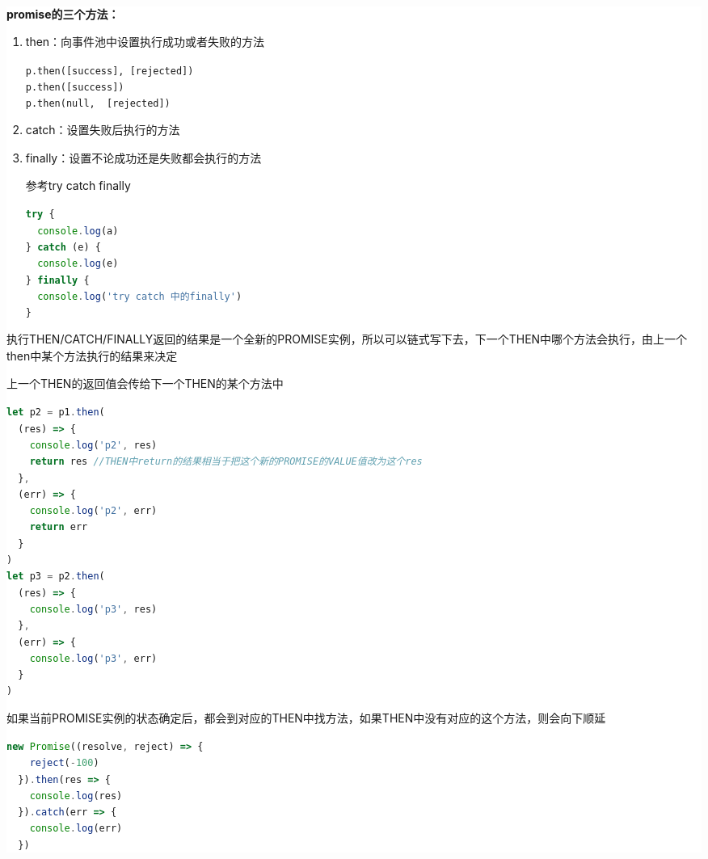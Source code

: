 **promise的三个方法：**

1. then：向事件池中设置执行成功或者失败的方法

   ```
   p.then([success], [rejected])
   p.then([success])
   p.then(null,  [rejected])
   ```

2. catch：设置失败后执行的方法

3. finally：设置不论成功还是失败都会执行的方法

   参考try catch finally

   ```js
   try {
     console.log(a)
   } catch (e) {
     console.log(e)
   } finally {
     console.log('try catch 中的finally')
   }
   ```

执行THEN/CATCH/FINALLY返回的结果是一个全新的PROMISE实例，所以可以链式写下去，下一个THEN中哪个方法会执行，由上一个then中某个方法执行的结果来决定

上一个THEN的返回值会传给下一个THEN的某个方法中

```js
let p2 = p1.then(
  (res) => {
    console.log('p2', res)
    return res //THEN中return的结果相当于把这个新的PROMISE的VALUE值改为这个res
  },
  (err) => {
    console.log('p2', err)
    return err
  }
)
let p3 = p2.then(
  (res) => {
    console.log('p3', res)
  },
  (err) => {
    console.log('p3', err)
  }
)
```

如果当前PROMISE实例的状态确定后，都会到对应的THEN中找方法，如果THEN中没有对应的这个方法，则会向下顺延

```js
new Promise((resolve, reject) => {
    reject(-100)
  }).then(res => {
    console.log(res)
  }).catch(err => {
    console.log(err)
  })
```
